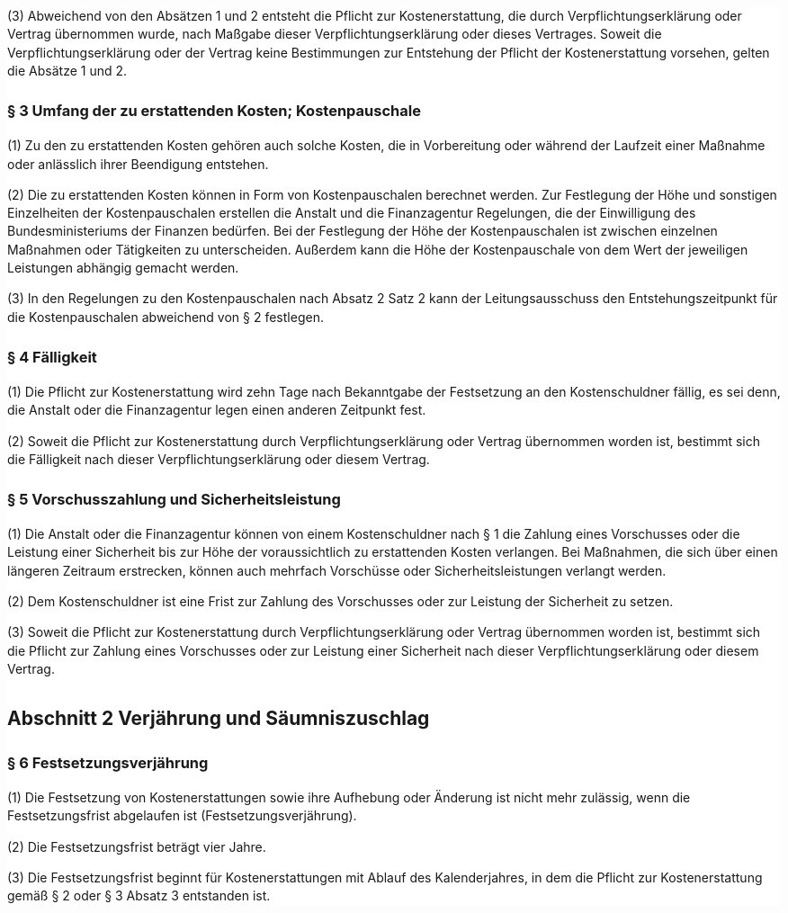(3) Abweichend von den Absätzen 1 und 2 entsteht die Pflicht zur Kostenerstattung, die durch Verpflichtungserklärung oder Vertrag übernommen wurde, nach Maßgabe dieser Verpflichtungserklärung oder dieses Vertrages. Soweit die Verpflichtungserklärung oder der Vertrag keine Bestimmungen zur Entstehung der Pflicht der Kostenerstattung vorsehen, gelten die Absätze 1 und 2.

### § 3 Umfang der zu erstattenden Kosten; Kostenpauschale

(1) Zu den zu erstattenden Kosten gehören auch solche Kosten, die in Vorbereitung oder während der Laufzeit einer Maßnahme oder anlässlich ihrer Beendigung entstehen.

(2) Die zu erstattenden Kosten können in Form von Kostenpauschalen berechnet werden. Zur Festlegung der Höhe und sonstigen Einzelheiten der Kostenpauschalen erstellen die Anstalt und die Finanzagentur Regelungen, die der Einwilligung des Bundesministeriums der Finanzen bedürfen. Bei der Festlegung der Höhe der Kostenpauschalen ist zwischen einzelnen Maßnahmen oder Tätigkeiten zu unterscheiden. Außerdem kann die Höhe der Kostenpauschale von dem Wert der jeweiligen Leistungen abhängig gemacht werden.

(3) In den Regelungen zu den Kostenpauschalen nach Absatz 2 Satz 2 kann der Leitungsausschuss den Entstehungszeitpunkt für die Kostenpauschalen abweichend von § 2 festlegen.

### § 4 Fälligkeit

(1) Die Pflicht zur Kostenerstattung wird zehn Tage nach Bekanntgabe der Festsetzung an den Kostenschuldner fällig, es sei denn, die Anstalt oder die Finanzagentur legen einen anderen Zeitpunkt fest.

(2) Soweit die Pflicht zur Kostenerstattung durch Verpflichtungserklärung oder Vertrag übernommen worden ist, bestimmt sich die Fälligkeit nach dieser Verpflichtungserklärung oder diesem Vertrag.

### § 5 Vorschusszahlung und Sicherheitsleistung

(1) Die Anstalt oder die Finanzagentur können von einem Kostenschuldner nach § 1 die Zahlung eines Vorschusses oder die Leistung einer Sicherheit bis zur Höhe der voraussichtlich zu erstattenden Kosten verlangen. Bei Maßnahmen, die sich über einen längeren Zeitraum erstrecken, können auch mehrfach Vorschüsse oder Sicherheitsleistungen verlangt werden.

(2) Dem Kostenschuldner ist eine Frist zur Zahlung des Vorschusses oder zur Leistung der Sicherheit zu setzen.

(3) Soweit die Pflicht zur Kostenerstattung durch Verpflichtungserklärung oder Vertrag übernommen worden ist, bestimmt sich die Pflicht zur Zahlung eines Vorschusses oder zur Leistung einer Sicherheit nach dieser Verpflichtungserklärung oder diesem Vertrag.

Abschnitt 2 Verjährung und Säumniszuschlag
------------------------------------------

### 

### § 6 Festsetzungsverjährung

(1) Die Festsetzung von Kostenerstattungen sowie ihre Aufhebung oder Änderung ist nicht mehr zulässig, wenn die Festsetzungsfrist abgelaufen ist (Festsetzungsverjährung).

(2) Die Festsetzungsfrist beträgt vier Jahre.

(3) Die Festsetzungsfrist beginnt für Kostenerstattungen mit Ablauf des Kalenderjahres, in dem die Pflicht zur Kostenerstattung gemäß § 2 oder § 3 Absatz 3 entstanden ist.
